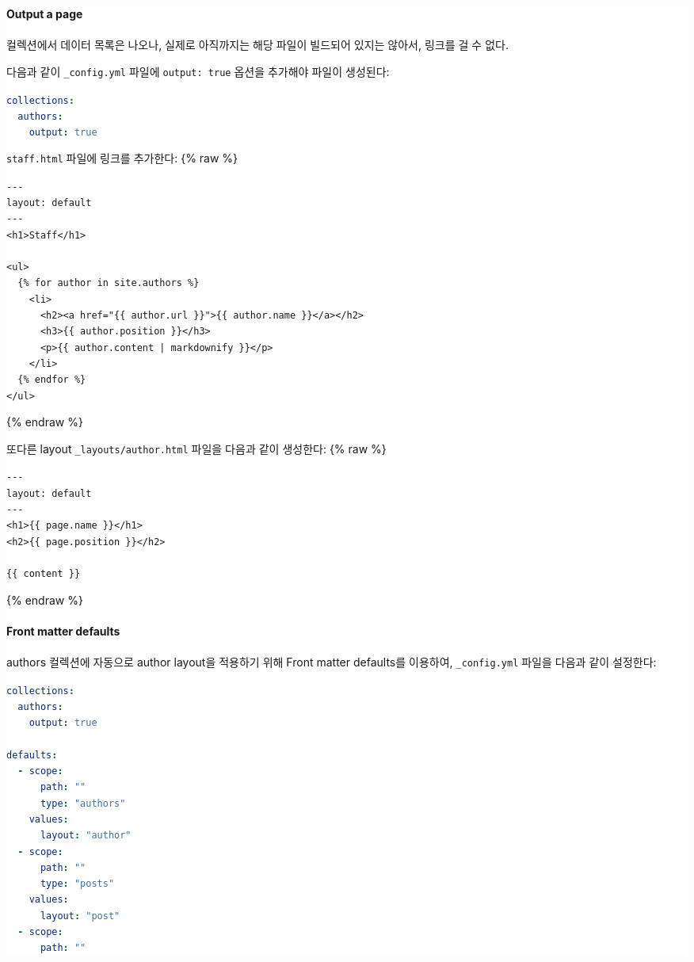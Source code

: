 
#### Output a page
컬렉션에서 데이터 목록은 나오나, 실제로 아직까지는 해당 파일이 빌드되어 있지는 않아서, 링크를 걸 수 없다.

다음과 같이 `_config.yml` 파일에 `output: true` 옵션을 추가해야 파일이 생성된다:
```yaml
collections:
  authors:
    output: true
```

`staff.html` 파일에 링크를 추가한다:
{% raw %}
```liquid
---
layout: default
---
<h1>Staff</h1>

<ul>
  {% for author in site.authors %}
    <li>
      <h2><a href="{{ author.url }}">{{ author.name }}</a></h2>
      <h3>{{ author.position }}</h3>
      <p>{{ author.content | markdownify }}</p>
    </li>
  {% endfor %}
</ul>
```
{% endraw %}

또다른 layout `_layouts/author.html` 파일을 다음과 같이 생성한다:
{% raw %}
```liquid
---
layout: default
---
<h1>{{ page.name }}</h1>
<h2>{{ page.position }}</h2>

{{ content }}
```
{% endraw %}


#### Front matter defaults

authors 컬렉션에 자동으로 author layout을 적용하기 위해 Front matter defaults를 이용하여,
`_config.yml` 파일을 다음과 같이 설정한다:
```yaml
collections:
  authors:
    output: true

defaults:
  - scope:
      path: ""
      type: "authors"
    values:
      layout: "author"
  - scope:
      path: ""
      type: "posts"
    values:
      layout: "post"
  - scope:
      path: ""
```
